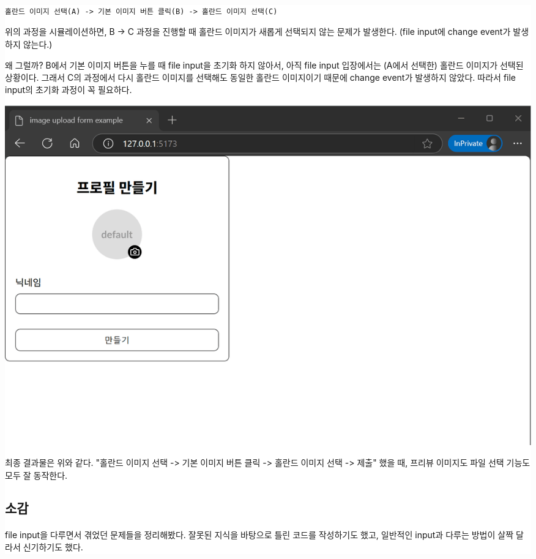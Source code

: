 ```txt
홀란드 이미지 선택(A) -> 기본 이미지 버튼 클릭(B) -> 홀란드 이미지 선택(C)
```

위의 과정을 시뮬레이션하면, B -> C 과정을 진행할 때 홀란드 이미지가 새롭게 선택되지 않는 문제가 발생한다. (file input에 change event가 발생하지 않는다.)

왜 그럴까? B에서 기본 이미지 버튼을 누를 때 file input을 초기화 하지 않아서, 아직 file input 입장에서는 (A에서 선택한) 홀란드 이미지가 선택된 상황이다. 그래서 C의 과정에서 다시 홀란드 이미지를 선택해도 동일한 홀란드 이미지이기 때문에 change event가 발생하지 않았다. 따라서 file input의 초기화 과정이 꼭 필요하다.

![profile-image-form-field-default-image-button](/images/posts/2023/image-preview-form/profile-image-form-field-default-image-button.webp)

최종 결과물은 위와 같다. "홀란드 이미지 선택 -> 기본 이미지 버튼 클릭 -> 홀란드 이미지 선택 -> 제출" 했을 때, 프리뷰 이미지도 파일 선택 기능도 모두 잘 동작한다.

## 소감

file input을 다루면서 겪었던 문제들을 정리해봤다. 잘못된 지식을 바탕으로 틀린 코드를 작성하기도 했고, 일반적인 input과 다루는 방법이 살짝 달라서 신기하기도 했다.
